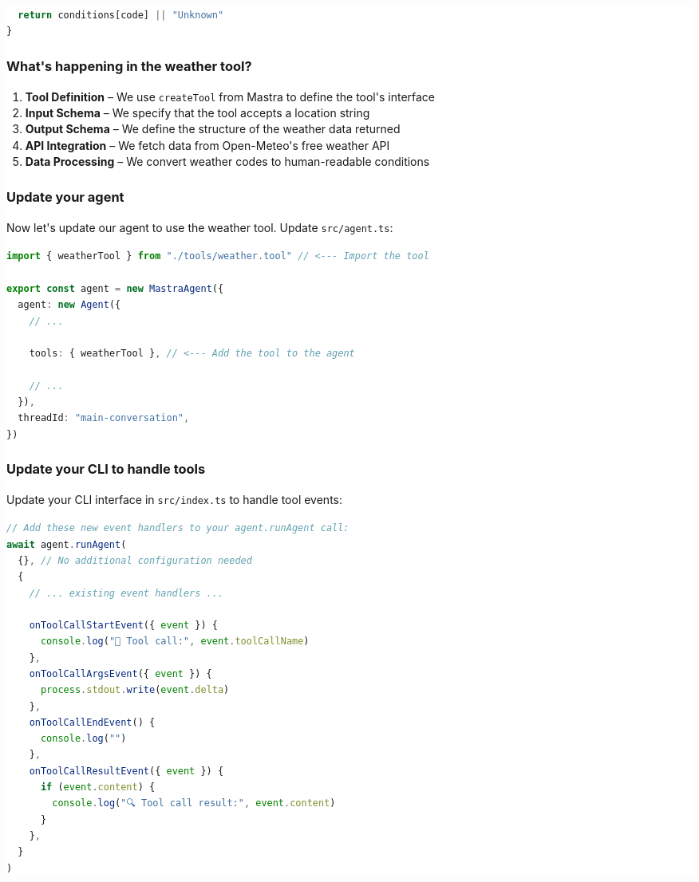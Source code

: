 ```typescript
  return conditions[code] || "Unknown"
}
```

### What's happening in the weather tool?

1. **Tool Definition** – We use `createTool` from Mastra to define the tool's
   interface
2. **Input Schema** – We specify that the tool accepts a location string
3. **Output Schema** – We define the structure of the weather data returned
4. **API Integration** – We fetch data from Open-Meteo's free weather API
5. **Data Processing** – We convert weather codes to human-readable conditions

### Update your agent

Now let's update our agent to use the weather tool. Update `src/agent.ts`:

```typescript
import { weatherTool } from "./tools/weather.tool" // <--- Import the tool

export const agent = new MastraAgent({
  agent: new Agent({
    // ...

    tools: { weatherTool }, // <--- Add the tool to the agent

    // ...
  }),
  threadId: "main-conversation",
})
```

### Update your CLI to handle tools

Update your CLI interface in `src/index.ts` to handle tool events:

```typescript
// Add these new event handlers to your agent.runAgent call:
await agent.runAgent(
  {}, // No additional configuration needed
  {
    // ... existing event handlers ...

    onToolCallStartEvent({ event }) {
      console.log("🔧 Tool call:", event.toolCallName)
    },
    onToolCallArgsEvent({ event }) {
      process.stdout.write(event.delta)
    },
    onToolCallEndEvent() {
      console.log("")
    },
    onToolCallResultEvent({ event }) {
      if (event.content) {
        console.log("🔍 Tool call result:", event.content)
      }
    },
  }
)
```

